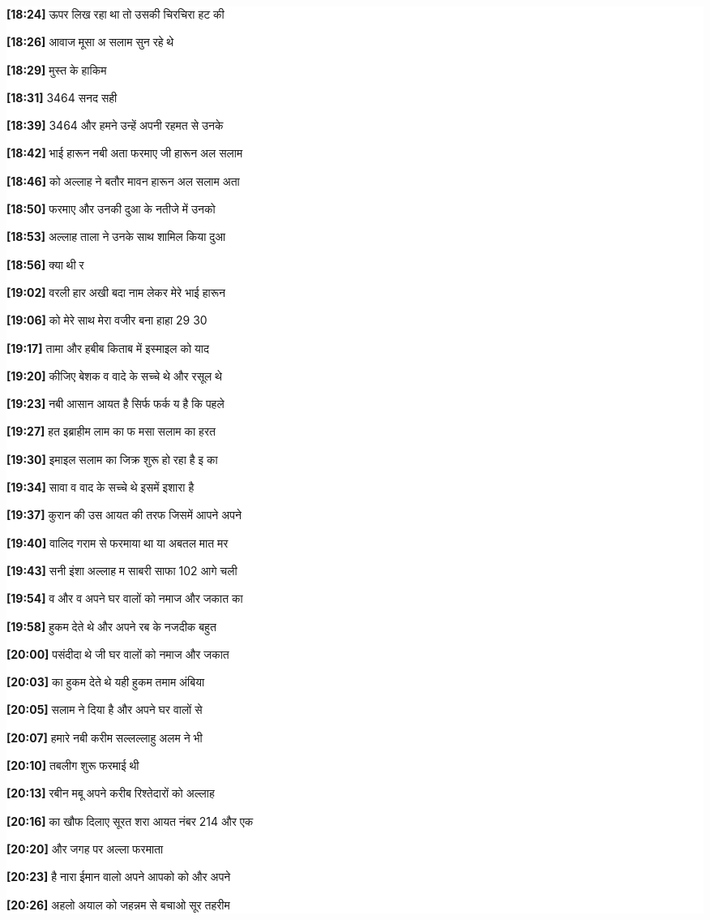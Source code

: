 **[18:24]** ऊपर लिख रहा था तो उसकी चिरचिरा हट की

**[18:26]** आवाज मूसा अ सलाम सुन रहे थे

**[18:29]** मुस्त के हाकिम

**[18:31]** 3464 सनद सही

**[18:39]** 3464 और हमने उन्हें अपनी रहमत से उनके

**[18:42]** भाई हारून नबी अता फरमाए जी हारून अल सलाम

**[18:46]** को अल्लाह ने बतौर मावन हारून अल सलाम अता

**[18:50]** फरमाए और उनकी दुआ के नतीजे में उनको

**[18:53]** अल्लाह ताला ने उनके साथ शामिल किया दुआ

**[18:56]** क्या थी र

**[19:02]** वरली हार अखी बदा नाम लेकर मेरे भाई हारून

**[19:06]** को मेरे साथ मेरा वजीर बना हाहा 29 30

**[19:17]** तामा और हबीब किताब में इस्माइल को याद

**[19:20]** कीजिए बेशक व वादे के सच्चे थे और रसूल थे

**[19:23]** नबी आसान आयत है सिर्फ फर्क य है कि पहले

**[19:27]** हत इब्राहीम लाम का फ मसा सलाम का हरत

**[19:30]** इमाइल सलाम का जिक्र शुरू हो रहा है इ का

**[19:34]** सावा व वाद के सच्चे थे इसमें इशारा है

**[19:37]** कुरान की उस आयत की तरफ जिसमें आपने अपने

**[19:40]** वालिद गराम से फरमाया था या अबतल मात मर

**[19:43]** सनी इंशा अल्लाह म साबरी साफा 102 आगे चली

**[19:54]** व और व अपने घर वालों को नमाज और जकात का

**[19:58]** हुकम देते थे और अपने रब के नजदीक बहुत

**[20:00]** पसंदीदा थे जी घर वालों को नमाज और जकात

**[20:03]** का हुकम देते थे यही हुकम तमाम अंबिया

**[20:05]** सलाम ने दिया है और अपने घर वालों से

**[20:07]** हमारे नबी करीम सल्लल्लाहु अलम ने भी

**[20:10]** तबलीग शुरू फरमाई थी

**[20:13]** रबीन मबू अपने करीब रिश्तेदारों को अल्लाह

**[20:16]** का खौफ दिलाए सूरत शरा आयत नंबर 214 और एक

**[20:20]** और जगह पर अल्ला फरमाता

**[20:23]** है नारा ईमान वालो अपने आपको को और अपने

**[20:26]** अहलो अयाल को जहन्नम से बचाओ सूर तहरीम
